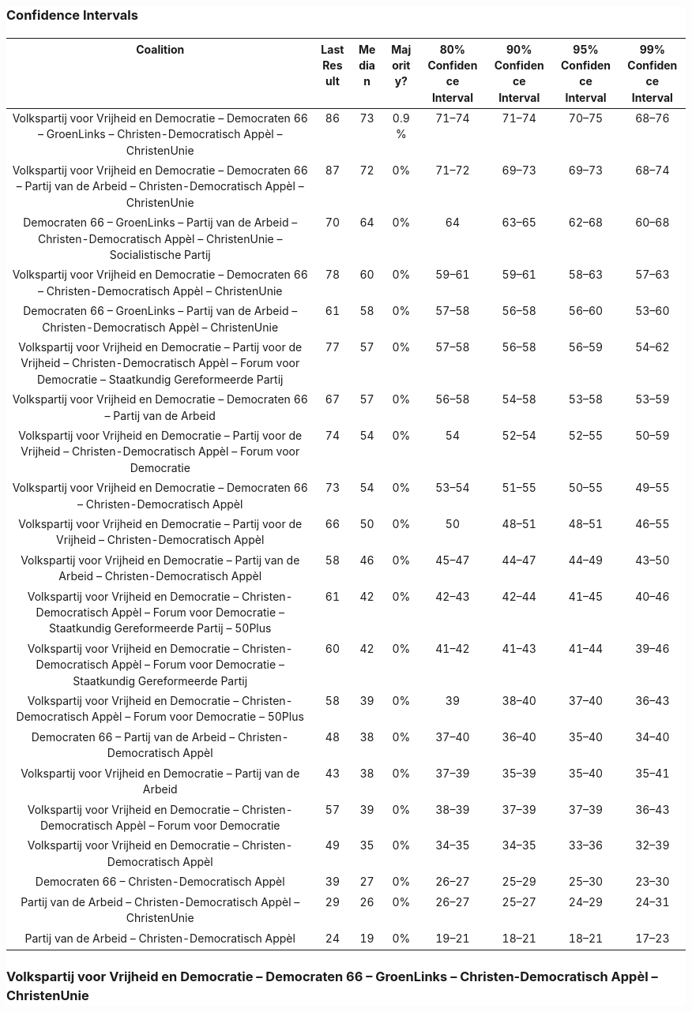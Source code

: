 ### Confidence Intervals

| Coalition | Last Result | Median | Majority? | 80% Confidence Interval | 90% Confidence Interval | 95% Confidence Interval | 99% Confidence Interval |
|:---------:|:-----------:|:------:|:---------:|:-----------------------:|:-----------------------:|:-----------------------:|:-----------------------:|
| Volkspartij voor Vrijheid en Democratie – Democraten 66 – GroenLinks – Christen-Democratisch Appèl – ChristenUnie | 86 | 73 | 0.9% | 71–74 | 71–74 | 70–75 | 68–76 |
| Volkspartij voor Vrijheid en Democratie – Democraten 66 – Partij van de Arbeid – Christen-Democratisch Appèl – ChristenUnie | 87 | 72 | 0% | 71–72 | 69–73 | 69–73 | 68–74 |
| Democraten 66 – GroenLinks – Partij van de Arbeid – Christen-Democratisch Appèl – ChristenUnie – Socialistische Partij | 70 | 64 | 0% | 64 | 63–65 | 62–68 | 60–68 |
| Volkspartij voor Vrijheid en Democratie – Democraten 66 – Christen-Democratisch Appèl – ChristenUnie | 78 | 60 | 0% | 59–61 | 59–61 | 58–63 | 57–63 |
| Democraten 66 – GroenLinks – Partij van de Arbeid – Christen-Democratisch Appèl – ChristenUnie | 61 | 58 | 0% | 57–58 | 56–58 | 56–60 | 53–60 |
| Volkspartij voor Vrijheid en Democratie – Partij voor de Vrijheid – Christen-Democratisch Appèl – Forum voor Democratie – Staatkundig Gereformeerde Partij | 77 | 57 | 0% | 57–58 | 56–58 | 56–59 | 54–62 |
| Volkspartij voor Vrijheid en Democratie – Democraten 66 – Partij van de Arbeid | 67 | 57 | 0% | 56–58 | 54–58 | 53–58 | 53–59 |
| Volkspartij voor Vrijheid en Democratie – Partij voor de Vrijheid – Christen-Democratisch Appèl – Forum voor Democratie | 74 | 54 | 0% | 54 | 52–54 | 52–55 | 50–59 |
| Volkspartij voor Vrijheid en Democratie – Democraten 66 – Christen-Democratisch Appèl | 73 | 54 | 0% | 53–54 | 51–55 | 50–55 | 49–55 |
| Volkspartij voor Vrijheid en Democratie – Partij voor de Vrijheid – Christen-Democratisch Appèl | 66 | 50 | 0% | 50 | 48–51 | 48–51 | 46–55 |
| Volkspartij voor Vrijheid en Democratie – Partij van de Arbeid – Christen-Democratisch Appèl | 58 | 46 | 0% | 45–47 | 44–47 | 44–49 | 43–50 |
| Volkspartij voor Vrijheid en Democratie – Christen-Democratisch Appèl – Forum voor Democratie – Staatkundig Gereformeerde Partij – 50Plus | 61 | 42 | 0% | 42–43 | 42–44 | 41–45 | 40–46 |
| Volkspartij voor Vrijheid en Democratie – Christen-Democratisch Appèl – Forum voor Democratie – Staatkundig Gereformeerde Partij | 60 | 42 | 0% | 41–42 | 41–43 | 41–44 | 39–46 |
| Volkspartij voor Vrijheid en Democratie – Christen-Democratisch Appèl – Forum voor Democratie – 50Plus | 58 | 39 | 0% | 39 | 38–40 | 37–40 | 36–43 |
| Democraten 66 – Partij van de Arbeid – Christen-Democratisch Appèl | 48 | 38 | 0% | 37–40 | 36–40 | 35–40 | 34–40 |
| Volkspartij voor Vrijheid en Democratie – Partij van de Arbeid | 43 | 38 | 0% | 37–39 | 35–39 | 35–40 | 35–41 |
| Volkspartij voor Vrijheid en Democratie – Christen-Democratisch Appèl – Forum voor Democratie | 57 | 39 | 0% | 38–39 | 37–39 | 37–39 | 36–43 |
| Volkspartij voor Vrijheid en Democratie – Christen-Democratisch Appèl | 49 | 35 | 0% | 34–35 | 34–35 | 33–36 | 32–39 |
| Democraten 66 – Christen-Democratisch Appèl | 39 | 27 | 0% | 26–27 | 25–29 | 25–30 | 23–30 |
| Partij van de Arbeid – Christen-Democratisch Appèl – ChristenUnie | 29 | 26 | 0% | 26–27 | 25–27 | 24–29 | 24–31 |
| Partij van de Arbeid – Christen-Democratisch Appèl | 24 | 19 | 0% | 19–21 | 18–21 | 18–21 | 17–23 |

### Volkspartij voor Vrijheid en Democratie – Democraten 66 – GroenLinks – Christen-Democratisch Appèl – ChristenUnie
